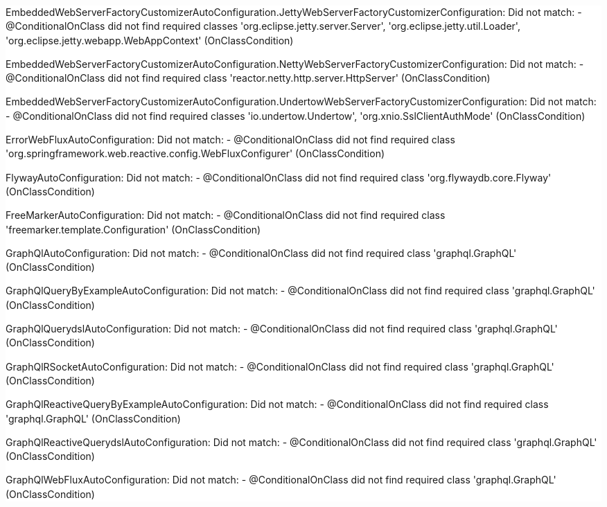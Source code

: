    EmbeddedWebServerFactoryCustomizerAutoConfiguration.JettyWebServerFactoryCustomizerConfiguration:
      Did not match:
         - @ConditionalOnClass did not find required classes 'org.eclipse.jetty.server.Server', 'org.eclipse.jetty.util.Loader', 'org.eclipse.jetty.webapp.WebAppContext' (OnClassCondition)

   EmbeddedWebServerFactoryCustomizerAutoConfiguration.NettyWebServerFactoryCustomizerConfiguration:
      Did not match:
         - @ConditionalOnClass did not find required class 'reactor.netty.http.server.HttpServer' (OnClassCondition)

   EmbeddedWebServerFactoryCustomizerAutoConfiguration.UndertowWebServerFactoryCustomizerConfiguration:
      Did not match:
         - @ConditionalOnClass did not find required classes 'io.undertow.Undertow', 'org.xnio.SslClientAuthMode' (OnClassCondition)

   ErrorWebFluxAutoConfiguration:
      Did not match:
         - @ConditionalOnClass did not find required class 'org.springframework.web.reactive.config.WebFluxConfigurer' (OnClassCondition)

   FlywayAutoConfiguration:
      Did not match:
         - @ConditionalOnClass did not find required class 'org.flywaydb.core.Flyway' (OnClassCondition)

   FreeMarkerAutoConfiguration:
      Did not match:
         - @ConditionalOnClass did not find required class 'freemarker.template.Configuration' (OnClassCondition)

   GraphQlAutoConfiguration:
      Did not match:
         - @ConditionalOnClass did not find required class 'graphql.GraphQL' (OnClassCondition)

   GraphQlQueryByExampleAutoConfiguration:
      Did not match:
         - @ConditionalOnClass did not find required class 'graphql.GraphQL' (OnClassCondition)

   GraphQlQuerydslAutoConfiguration:
      Did not match:
         - @ConditionalOnClass did not find required class 'graphql.GraphQL' (OnClassCondition)

   GraphQlRSocketAutoConfiguration:
      Did not match:
         - @ConditionalOnClass did not find required class 'graphql.GraphQL' (OnClassCondition)

   GraphQlReactiveQueryByExampleAutoConfiguration:
      Did not match:
         - @ConditionalOnClass did not find required class 'graphql.GraphQL' (OnClassCondition)

   GraphQlReactiveQuerydslAutoConfiguration:
      Did not match:
         - @ConditionalOnClass did not find required class 'graphql.GraphQL' (OnClassCondition)

   GraphQlWebFluxAutoConfiguration:
      Did not match:
         - @ConditionalOnClass did not find required class 'graphql.GraphQL' (OnClassCondition)
